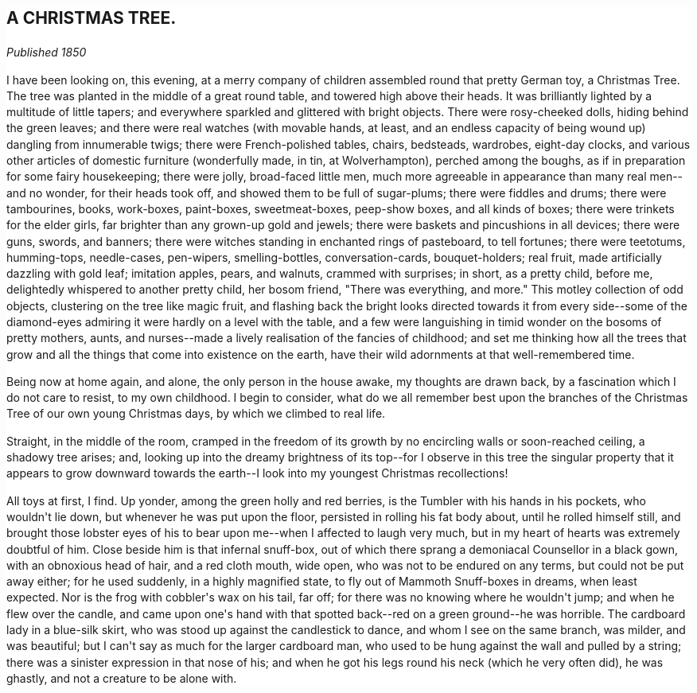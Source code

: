 
## A CHRISTMAS TREE.

_Published 1850_

I have been looking on, this evening, at a merry company of children assembled round that pretty German toy, a Christmas Tree.  The tree was planted in the middle of a great round table, and towered high above their heads.  It was brilliantly lighted by a multitude of little tapers; and everywhere sparkled and glittered with bright objects.  There were rosy-cheeked dolls, hiding behind the green leaves; and there were real watches (with movable hands, at least, and an endless capacity of being wound up) dangling from innumerable twigs; there were French-polished tables, chairs, bedsteads, wardrobes, eight-day clocks, and various other articles of domestic furniture (wonderfully made, in tin, at Wolverhampton), perched among the boughs, as if in preparation for some fairy housekeeping; there were jolly, broad-faced little men, much more agreeable in appearance than many real men--and no wonder, for their heads took off, and showed them to be full of sugar-plums; there were fiddles and drums; there were tambourines, books, work-boxes, paint-boxes, sweetmeat-boxes, peep-show boxes, and all kinds of boxes; there were trinkets for the elder girls, far brighter than any grown-up gold and jewels; there were baskets and pincushions in all devices; there were guns, swords, and banners; there were witches standing in enchanted rings of pasteboard, to tell fortunes; there were teetotums, humming-tops, needle-cases, pen-wipers, smelling-bottles, conversation-cards, bouquet-holders; real fruit, made artificially dazzling with gold leaf; imitation apples, pears, and walnuts, crammed with surprises; in short, as a pretty child, before me, delightedly whispered to another pretty child, her bosom friend, "There was everything, and more."  This motley collection of odd objects, clustering on the tree like magic fruit, and flashing back the bright looks directed towards it from every side--some of the diamond-eyes admiring it were hardly on a level with the table, and a few were languishing in timid wonder on the bosoms of pretty mothers, aunts, and nurses--made a lively realisation of the fancies of childhood; and set me thinking how all the trees that grow and all the things that come into existence on the earth, have their wild adornments at that well-remembered time.

Being now at home again, and alone, the only person in the house awake, my thoughts are drawn back, by a fascination which I do not care to resist, to my own childhood.  I begin to consider, what do we all remember best upon the branches of the Christmas Tree of our own young Christmas days, by which we climbed to real life.

Straight, in the middle of the room, cramped in the freedom of its growth by no encircling walls or soon-reached ceiling, a shadowy tree arises; and, looking up into the dreamy brightness of its top--for I observe in this tree the singular property that it appears to grow downward towards the earth--I look into my youngest Christmas recollections!

All toys at first, I find.  Up yonder, among the green holly and red berries, is the Tumbler with his hands in his pockets, who wouldn't lie down, but whenever he was put upon the floor, persisted in rolling his fat body about, until he rolled himself still, and brought those lobster eyes of his to bear upon me--when I affected to laugh very much, but in my heart of hearts was extremely doubtful of him.  Close beside him is that infernal snuff-box, out of which there sprang a demoniacal Counsellor in a black gown, with an obnoxious head of hair, and a red cloth mouth, wide open, who was not to be endured on any terms, but could not be put away either; for he used suddenly, in a highly magnified state, to fly out of Mammoth Snuff-boxes in dreams, when least expected.  Nor is the frog with cobbler's wax on his tail, far off; for there was no knowing where he wouldn't jump; and when he flew over the candle, and came upon one's hand with that spotted back--red on a green ground--he was horrible.  The cardboard lady in a blue-silk skirt, who was stood up against the candlestick to dance, and whom I see on the same branch, was milder, and was beautiful; but I can't say as much for the larger cardboard man, who used to be hung against the wall and pulled by a string; there was a sinister expression in that nose of his; and when he got his legs round his neck (which he very often did), he was ghastly, and not a creature to be alone with.
